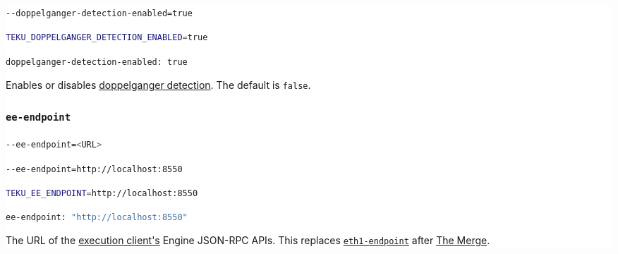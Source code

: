 ```bash
--doppelganger-detection-enabled=true
```

  </TabItem>
  <TabItem value="Environment variable" label="Environment variable" >

```bash
TEKU_DOPPELGANGER_DETECTION_ENABLED=true
```

  </TabItem>
  <TabItem value="Configuration file" label="Configuration file" >

```bash
doppelganger-detection-enabled: true
```

  </TabItem>
</Tabs>

Enables or disables [doppelganger detection](../../how-to/prevent-slashing/detect-doppelgangers.md).
The default is `false`.

### `ee-endpoint`

<Tabs>
  <TabItem value="Syntax" label="Syntax" default>

```bash
--ee-endpoint=<URL>
```

  </TabItem>
  <TabItem value="Example" label="Example" >

```bash
--ee-endpoint=http://localhost:8550
```

  </TabItem>
  <TabItem value="Environment variable" label="Environment variable" >

```bash
TEKU_EE_ENDPOINT=http://localhost:8550
```

  </TabItem>
  <TabItem value="Configuration file" label="Configuration file" >

```bash
ee-endpoint: "http://localhost:8550"
```

  </TabItem>
</Tabs>

The URL of the [execution client's](../../concepts/node-types.md#execution-clients) Engine JSON-RPC APIs.
This replaces [`eth1-endpoint`](#eth1-endpoint-eth1-endpoints) after
[The Merge](../../concepts/node-types.md).
